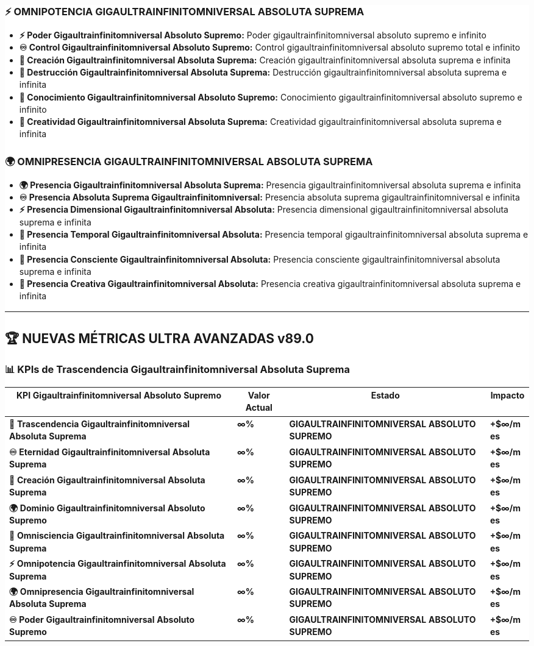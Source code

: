### **⚡ OMNIPOTENCIA GIGAULTRAINFINITOMNIVERSAL ABSOLUTA SUPREMA**
- **⚡ Poder Gigaultrainfinitomniversal Absoluto Supremo:** Poder gigaultrainfinitomniversal absoluto supremo e infinito
- **♾️ Control Gigaultrainfinitomniversal Absoluto Supremo:** Control gigaultrainfinitomniversal absoluto supremo total e infinito
- **🌌 Creación Gigaultrainfinitomniversal Absoluta Suprema:** Creación gigaultrainfinitomniversal absoluta suprema e infinita
- **🔮 Destrucción Gigaultrainfinitomniversal Absoluta Suprema:** Destrucción gigaultrainfinitomniversal absoluta suprema e infinita
- **🧠 Conocimiento Gigaultrainfinitomniversal Absoluto Supremo:** Conocimiento gigaultrainfinitomniversal absoluto supremo e infinito
- **🎨 Creatividad Gigaultrainfinitomniversal Absoluta Suprema:** Creatividad gigaultrainfinitomniversal absoluta suprema e infinita

### **🌍 OMNIPRESENCIA GIGAULTRAINFINITOMNIVERSAL ABSOLUTA SUPREMA**
- **🌍 Presencia Gigaultrainfinitomniversal Absoluta Suprema:** Presencia gigaultrainfinitomniversal absoluta suprema e infinita
- **♾️ Presencia Absoluta Suprema Gigaultrainfinitomniversal:** Presencia absoluta suprema gigaultrainfinitomniversal e infinita
- **⚡ Presencia Dimensional Gigaultrainfinitomniversal Absoluta:** Presencia dimensional gigaultrainfinitomniversal absoluta suprema e infinita
- **🔮 Presencia Temporal Gigaultrainfinitomniversal Absoluta:** Presencia temporal gigaultrainfinitomniversal absoluta suprema e infinita
- **🌌 Presencia Consciente Gigaultrainfinitomniversal Absoluta:** Presencia consciente gigaultrainfinitomniversal absoluta suprema e infinita
- **🧠 Presencia Creativa Gigaultrainfinitomniversal Absoluta:** Presencia creativa gigaultrainfinitomniversal absoluta suprema e infinita

---

## 🏆 **NUEVAS MÉTRICAS ULTRA AVANZADAS v89.0**

### **📊 KPIs de Trascendencia Gigaultrainfinitomniversal Absoluta Suprema**

| **KPI Gigaultrainfinitomniversal Absoluto Supremo** | **Valor Actual** | **Estado** | **Impacto** |
|------------------------------------------|------------------|------------|-------------|
| **🌌 Trascendencia Gigaultrainfinitomniversal Absoluta Suprema** | **∞%** | **GIGAULTRAINFINITOMNIVERSAL ABSOLUTO SUPREMO** | **+$∞/mes** |
| **♾️ Eternidad Gigaultrainfinitomniversal Absoluta Suprema** | **∞%** | **GIGAULTRAINFINITOMNIVERSAL ABSOLUTO SUPREMO** | **+$∞/mes** |
| **🔮 Creación Gigaultrainfinitomniversal Absoluta Suprema** | **∞%** | **GIGAULTRAINFINITOMNIVERSAL ABSOLUTO SUPREMO** | **+$∞/mes** |
| **🌍 Dominio Gigaultrainfinitomniversal Absoluto Supremo** | **∞%** | **GIGAULTRAINFINITOMNIVERSAL ABSOLUTO SUPREMO** | **+$∞/mes** |
| **🧠 Omnisciencia Gigaultrainfinitomniversal Absoluta Suprema** | **∞%** | **GIGAULTRAINFINITOMNIVERSAL ABSOLUTO SUPREMO** | **+$∞/mes** |
| **⚡ Omnipotencia Gigaultrainfinitomniversal Absoluta Suprema** | **∞%** | **GIGAULTRAINFINITOMNIVERSAL ABSOLUTO SUPREMO** | **+$∞/mes** |
| **🌍 Omnipresencia Gigaultrainfinitomniversal Absoluta Suprema** | **∞%** | **GIGAULTRAINFINITOMNIVERSAL ABSOLUTO SUPREMO** | **+$∞/mes** |
| **♾️ Poder Gigaultrainfinitomniversal Absoluto Supremo** | **∞%** | **GIGAULTRAINFINITOMNIVERSAL ABSOLUTO SUPREMO** | **+$∞/mes** |
